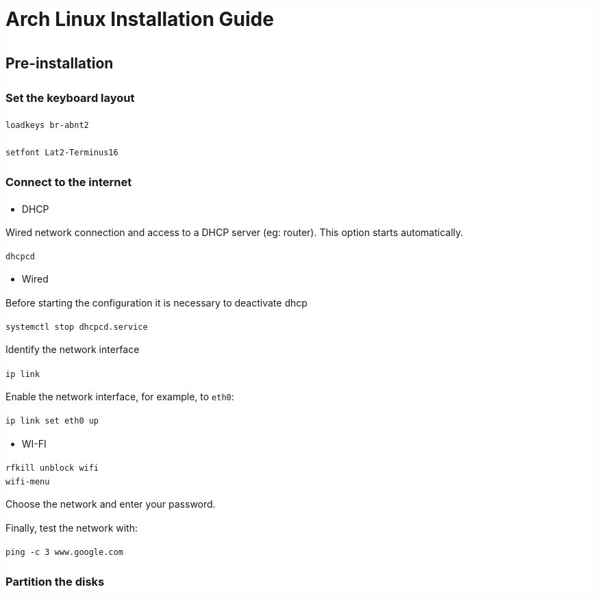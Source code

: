 # Arch Linux Installation Guide

## Pre-installation

### Set the keyboard layout

```
loadkeys br-abnt2

setfont Lat2-Terminus16
```

### Connect to the internet

- DHCP

Wired network connection and access to a DHCP server (eg: router). This option starts automatically.

```
dhcpcd
```

- Wired

Before starting the configuration it is necessary to deactivate dhcp

```
systemctl stop dhcpcd.service
```

Identify the network interface

```
ip link
```

Enable the network interface, for example, to `eth0`:

```
ip link set eth0 up
```

- WI-FI

```
rfkill unblock wifi
wifi-menu
```

Choose the network and enter your password.

Finally, test the network with:

```
ping -c 3 www.google.com
```

### Partition the disks
